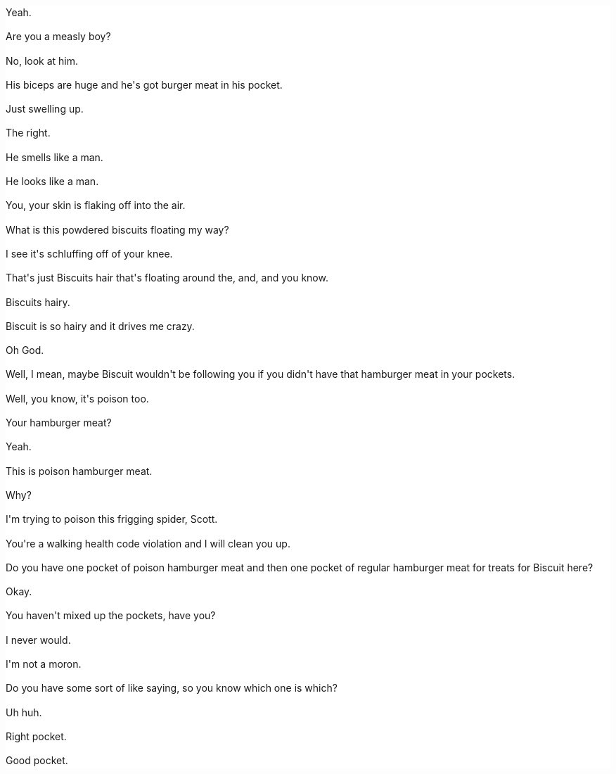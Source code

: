 Yeah.

Are you a measly boy?

No, look at him.

His biceps are huge and he's got burger meat in his pocket.

Just swelling up.

The right.

He smells like a man.

He looks like a man.

You, your skin is flaking off into the air.

What is this powdered biscuits floating my way?

I see it's schluffing off of your knee.

That's just Biscuits hair that's floating around the, and, and you know.

Biscuits hairy.

Biscuit is so hairy and it drives me crazy.

Oh God.

Well, I mean, maybe Biscuit wouldn't be following you if you didn't have that hamburger meat in your pockets.

Well, you know, it's poison too.

Your hamburger meat?

Yeah.

This is poison hamburger meat.

Why?

I'm trying to poison this frigging spider, Scott.

You're a walking health code violation and I will clean you up.

Do you have one pocket of poison hamburger meat and then one pocket of regular hamburger meat for treats for Biscuit here?

Okay.

You haven't mixed up the pockets, have you?

I never would.

I'm not a moron.

Do you have some sort of like saying, so you know which one is which?

Uh huh.

Right pocket.

Good pocket.
